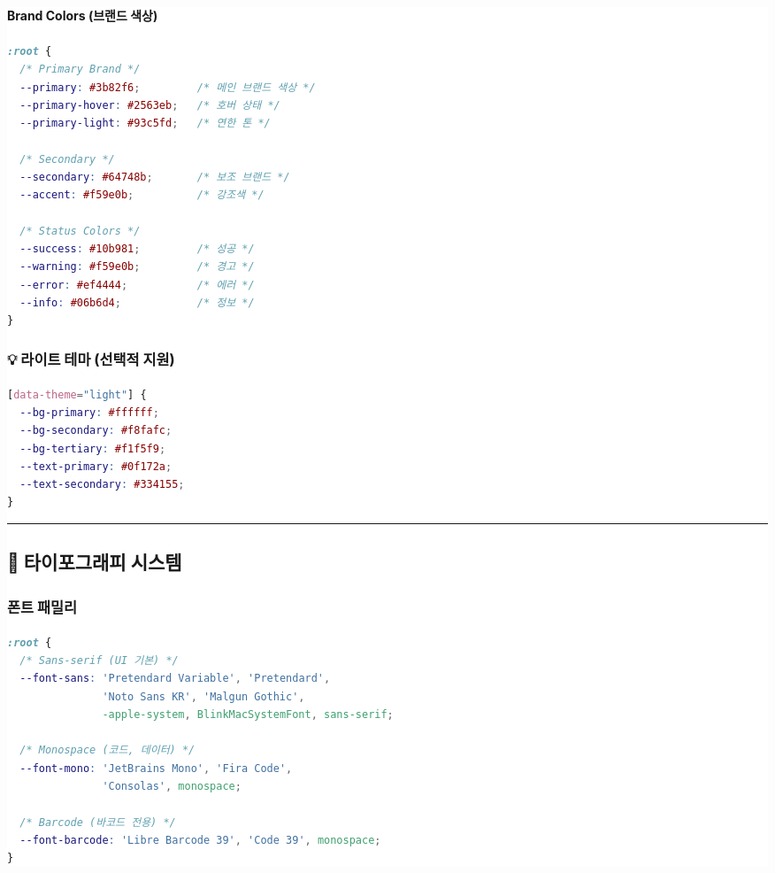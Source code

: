 #### Brand Colors (브랜드 색상)
```css
:root {
  /* Primary Brand */
  --primary: #3b82f6;         /* 메인 브랜드 색상 */
  --primary-hover: #2563eb;   /* 호버 상태 */
  --primary-light: #93c5fd;   /* 연한 톤 */
  
  /* Secondary */
  --secondary: #64748b;       /* 보조 브랜드 */
  --accent: #f59e0b;          /* 강조색 */
  
  /* Status Colors */
  --success: #10b981;         /* 성공 */
  --warning: #f59e0b;         /* 경고 */
  --error: #ef4444;           /* 에러 */
  --info: #06b6d4;            /* 정보 */
}
```

### 💡 라이트 테마 (선택적 지원)
```css
[data-theme="light"] {
  --bg-primary: #ffffff;
  --bg-secondary: #f8fafc;
  --bg-tertiary: #f1f5f9;
  --text-primary: #0f172a;
  --text-secondary: #334155;
}
```

---

## 📝 타이포그래피 시스템

### 폰트 패밀리
```css
:root {
  /* Sans-serif (UI 기본) */
  --font-sans: 'Pretendard Variable', 'Pretendard', 
               'Noto Sans KR', 'Malgun Gothic', 
               -apple-system, BlinkMacSystemFont, sans-serif;
  
  /* Monospace (코드, 데이터) */
  --font-mono: 'JetBrains Mono', 'Fira Code', 
               'Consolas', monospace;
  
  /* Barcode (바코드 전용) */
  --font-barcode: 'Libre Barcode 39', 'Code 39', monospace;
}
```
